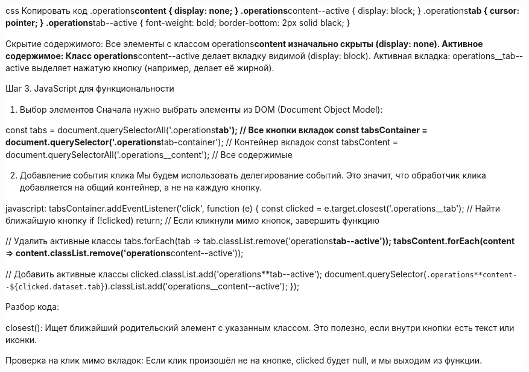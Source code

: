 css
Копировать код
.operations**content {
display: none;
}
.operations**content--active {
display: block;
}
.operations**tab {
cursor: pointer;
}
.operations**tab--active {
font-weight: bold;
border-bottom: 2px solid black;
}

Скрытие содержимого: Все элементы с классом operations**content изначально скрыты (display: none).
Активное содержимое: Класс operations**content--active делает вкладку видимой (display: block).
Активная вкладка: operations\_\_tab--active выделяет нажатую кнопку (например, делает её жирной).

Шаг 3. JavaScript для функциональности

1. Выбор элементов
   Сначала нужно выбрать элементы из DOM (Document Object Model):

const tabs = document.querySelectorAll('.operations**tab'); // Все кнопки вкладок
const tabsContainer = document.querySelector('.operations**tab-container'); // Контейнер вкладок
const tabsContent = document.querySelectorAll('.operations\_\_content'); // Все содержимые

2. Добавление события клика
   Мы будем использовать делегирование событий.
   Это значит, что обработчик клика добавляется на общий контейнер, а не на каждую кнопку.

javascript:
tabsContainer.addEventListener('click', function (e) {
const clicked = e.target.closest('.operations\_\_tab'); // Найти ближайшую кнопку
if (!clicked) return; // Если кликнули мимо кнопок, завершить функцию

// Удалить активные классы
tabs.forEach(tab => tab.classList.remove('operations**tab--active'));
tabsContent.forEach(content => content.classList.remove('operations**content--active'));

// Добавить активные классы
clicked.classList.add('operations**tab--active');
document.querySelector(`.operations**content--${clicked.dataset.tab}`).classList.add('operations\_\_content--active');
});

Разбор кода:

closest():
Ищет ближайший родительский элемент с указанным классом.
Это полезно, если внутри кнопки есть текст или иконки.

Проверка на клик мимо вкладок:
Если клик произошёл не на кнопке, clicked будет null, и мы выходим из функции.

